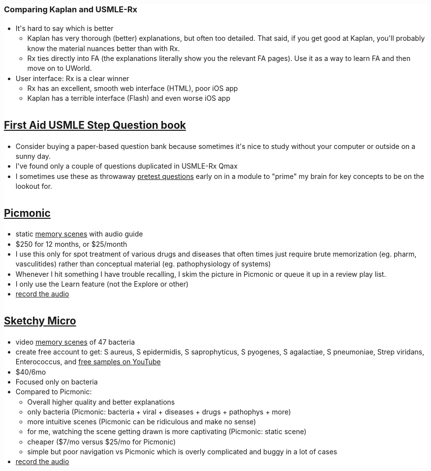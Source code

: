 ### Comparing Kaplan and USMLE-Rx

* It's hard to say which is better
  * Kaplan has very thorough (better) explanations, but often too detailed.
    That said, if you get good at Kaplan, you'll probably know the material
    nuances better than with Rx.
  * Rx ties directly into FA (the explanations literally show you the relevant
    FA pages).  Use it as a way to learn FA and then move on to UWorld.
* User interface: Rx is a clear winner
  * Rx has an excellent, smooth web interface (HTML), poor iOS app
  * Kaplan has a terrible interface (Flash) and even worse iOS app


## [First Aid USMLE Step Question book](http://www.amazon.com/First-USMLE-Step-Third-Edition/dp/0071744029)

* Consider buying a paper-based question bank because sometimes it's nice to
  study without your computer or outside on a sunny day.
* I've found only a couple of questions duplicated in USMLE-Rx Qmax
* I sometimes use these as throwaway [pretest questions][pretesting] early on
  in a module to "prime" my brain for key concepts to be on the lookout for.

[pretesting]: http://www.nytimes.com/2014/09/07/magazine/why-flunking-exams-is-actually-a-good-thing.html


## [Picmonic](http://picmonic.com)

* static [memory scenes] with audio guide
* $250 for 12 months, or $25/month
* I use this only for spot treatment of various drugs and diseases that often
  times just require brute memorization (eg. pharm, vasculitides) rather than
  conceptual material (eg. pathophysiology of systems)
* Whenever I hit something I have trouble recalling, I skim the picture in
  Picmonic or queue it up in a review play list.
* I only use the Learn feature (not the Explore or other)
* [record the audio][record audio]


## [Sketchy Micro](http://sketchymicro.com)

* video [memory scenes] of 47 bacteria
* create free account to get: S aureus, S epidermidis, S saprophyticus, S
  pyogenes, S agalactiae, S pneumoniae, Strep viridans, Enterococcus, and
  [free samples on YouTube](https://www.youtube.com/channel/UC1BRRTxAdlQCy2Tq8YfHX0w)
* $40/6mo
* Focused only on bacteria
* Compared to Picmonic:
   * Overall higher quality and better explanations
   * only bacteria (Picmonic: bacteria + viral + diseases + drugs + pathophys + more)
   * more intuitive scenes (Picmonic can be ridiculous and make no sense)
   * for me, watching the scene getting drawn is more captivating (Picmonic: static scene)
   * cheaper ($7/mo versus $25/mo for Picmonic)
   * simple but poor navigation vs Picmonic which is overly complicated and
     buggy in a lot of cases
* [record the audio][record audio]


[cells]:                https://www.khanacademy.org/test-prep/mcat/cells
[biology]:              https://www.khanacademy.org/science/biology
[cellular respiration]: https://www.khanacademy.org/science/biology/cellular-respiration
[immunology]:           https://www.khanacademy.org/science/biology/immunology
[human biology]:        https://www.khanacademy.org/science/biology/human-biology
[physiology]:           https://www.khanacademy.org/science/health-and-medicine
[Robbins & Cotran]: http://www.amazon.com/dp/1455726133
[Rapid Review Pathology]: http://www.amazon.com/dp/0323087876
[BRS Pathology]: http://www.amazon.com/dp/1451115873
[BRS Physiology]: http://www.amazon.com/dp/0781798760
  [spaced repetition]: http://www.gwern.net/Spaced%20repetition
[memory scenes]: http://www.ted.com/talks/joshua_foer_feats_of_memory_anyone_can_do
  [record audio]: #recording-audio-from-video
[wikihow]: http://www.wikihow.com/Record-Application-Audio-With-Soundflower
[mp3 settings]: http://manual.audacityteam.org/index.php?title=MP3_Export_Options